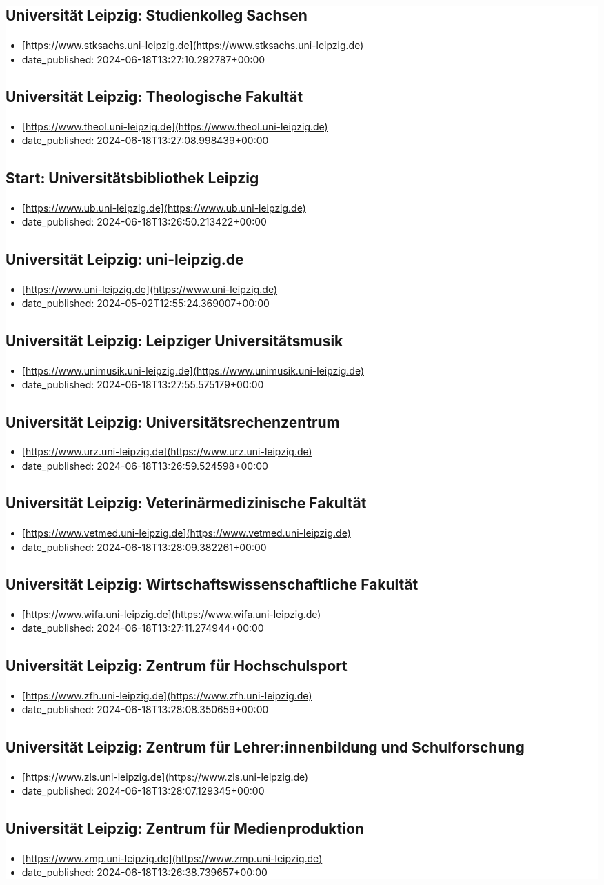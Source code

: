  ## Universität Leipzig: Studienkolleg Sachsen
 - [https://www.stksachs.uni-leipzig.de](https://www.stksachs.uni-leipzig.de)
 - date_published: 2024-06-18T13:27:10.292787+00:00

 ## Universität Leipzig: Theologische Fakultät
 - [https://www.theol.uni-leipzig.de](https://www.theol.uni-leipzig.de)
 - date_published: 2024-06-18T13:27:08.998439+00:00

 ## Start: Universitätsbibliothek Leipzig
 - [https://www.ub.uni-leipzig.de](https://www.ub.uni-leipzig.de)
 - date_published: 2024-06-18T13:26:50.213422+00:00

 ## Universität Leipzig: uni-leipzig.de
 - [https://www.uni-leipzig.de](https://www.uni-leipzig.de)
 - date_published: 2024-05-02T12:55:24.369007+00:00

 ## Universität Leipzig: Leipziger Universitätsmusik
 - [https://www.unimusik.uni-leipzig.de](https://www.unimusik.uni-leipzig.de)
 - date_published: 2024-06-18T13:27:55.575179+00:00

 ## Universität Leipzig: Universitätsrechenzentrum
 - [https://www.urz.uni-leipzig.de](https://www.urz.uni-leipzig.de)
 - date_published: 2024-06-18T13:26:59.524598+00:00

 ## Universität Leipzig: Veterinärmedizinische Fakultät
 - [https://www.vetmed.uni-leipzig.de](https://www.vetmed.uni-leipzig.de)
 - date_published: 2024-06-18T13:28:09.382261+00:00

 ## Universität Leipzig: Wirtschaftswissenschaftliche Fakultät
 - [https://www.wifa.uni-leipzig.de](https://www.wifa.uni-leipzig.de)
 - date_published: 2024-06-18T13:27:11.274944+00:00

 ## Universität Leipzig: Zentrum für Hochschulsport
 - [https://www.zfh.uni-leipzig.de](https://www.zfh.uni-leipzig.de)
 - date_published: 2024-06-18T13:28:08.350659+00:00

 ## Universität Leipzig: Zentrum für Lehrer:innenbildung und Schulforschung
 - [https://www.zls.uni-leipzig.de](https://www.zls.uni-leipzig.de)
 - date_published: 2024-06-18T13:28:07.129345+00:00

 ## Universität Leipzig: Zentrum für Medienproduktion
 - [https://www.zmp.uni-leipzig.de](https://www.zmp.uni-leipzig.de)
 - date_published: 2024-06-18T13:26:38.739657+00:00
